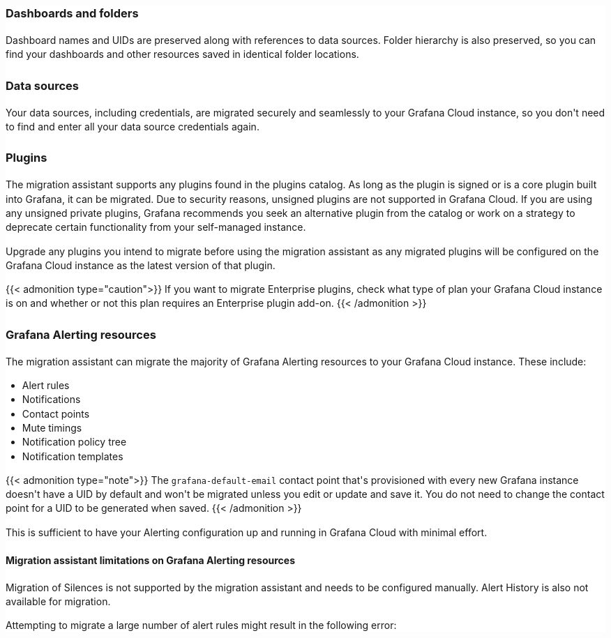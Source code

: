 ### Dashboards and folders

Dashboard names and UIDs are preserved along with references to data sources. Folder hierarchy is also preserved, so you can find your dashboards and other resources saved in identical folder locations.

### Data sources

Your data sources, including credentials, are migrated securely and seamlessly to your Grafana Cloud instance, so you don't need to find and enter all your data source credentials again.

### Plugins

The migration assistant supports any plugins found in the plugins catalog. As long as the plugin is signed or is a core plugin built into Grafana, it can be migrated. Due to security reasons, unsigned plugins are not supported in Grafana Cloud. If you are using any unsigned private plugins, Grafana recommends you seek an alternative plugin from the catalog or work on a strategy to deprecate certain functionality from your self-managed instance.

Upgrade any plugins you intend to migrate before using the migration assistant as any migrated plugins will be configured on the Grafana Cloud instance as the latest version of that plugin.

{{< admonition type="caution">}}
If you want to migrate Enterprise plugins, check what type of plan your Grafana Cloud instance is on and whether or not this plan requires an Enterprise plugin add-on.
{{< /admonition >}}

### Grafana Alerting resources

The migration assistant can migrate the majority of Grafana Alerting resources to your Grafana Cloud instance. These include:

- Alert rules
- Notifications
- Contact points
- Mute timings
- Notification policy tree
- Notification templates

{{< admonition type="note">}}
The `grafana-default-email` contact point that's provisioned with every new Grafana instance doesn't have a UID by default and won't be migrated unless you edit or update and save it. You do not need to change the contact point for a UID to be generated when saved.
{{< /admonition >}}

This is sufficient to have your Alerting configuration up and running in Grafana Cloud with minimal effort.

#### Migration assistant limitations on Grafana Alerting resources

Migration of Silences is not supported by the migration assistant and needs to be configured manually. Alert History is also not available for migration.

Attempting to migrate a large number of alert rules might result in the following error:
